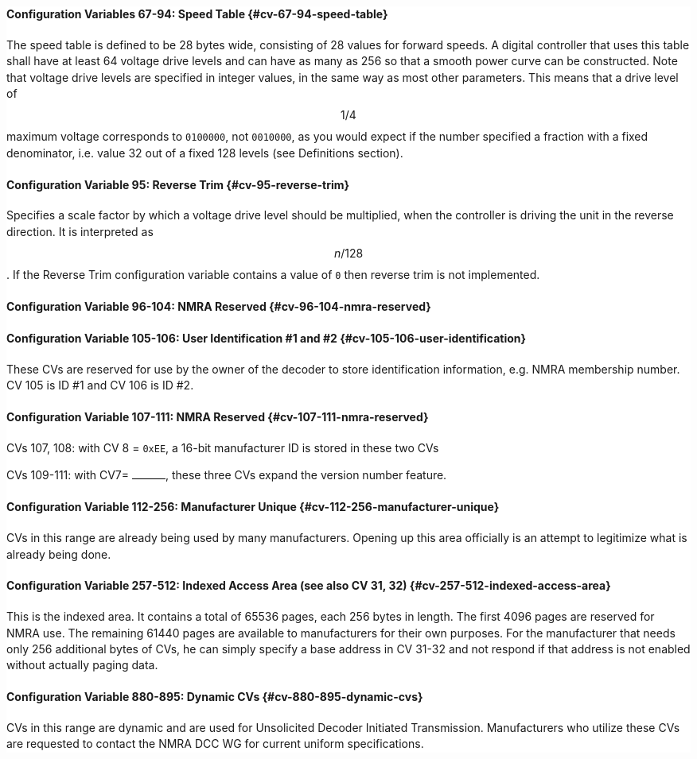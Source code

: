 #### Configuration Variables 67-94: Speed Table {#cv-67-94-speed-table}

The speed table is defined to be 28 bytes wide, consisting of 28 values for forward speeds. A digital controller that uses this table shall have at least 64 voltage drive levels and can have as many as 256 so that a smooth power curve can be constructed. Note that voltage drive levels are specified in integer values, in the same way as most other parameters. This means that a drive level of $$1/4$$ maximum voltage corresponds to `0100000`, not `0010000`, as you would expect if the number specified a fraction with a fixed denominator, i.e. value 32 out of a fixed 128 levels (see Definitions section).

#### Configuration Variable 95: Reverse Trim {#cv-95-reverse-trim}

Specifies a scale factor by which a voltage drive level should be multiplied, when the controller is driving the unit in the reverse direction. It is interpreted as $$n/128$$. If the Reverse Trim configuration variable contains a value of `0` then reverse trim is not implemented.

#### Configuration Variable 96-104: NMRA Reserved {#cv-96-104-nmra-reserved}

#### Configuration Variable 105-106: User Identification #1 and #2 {#cv-105-106-user-identification}

These CVs are reserved for use by the owner of the decoder to store identification information, e.g. NMRA membership number. CV 105 is ID #1 and CV 106 is ID #2.

#### Configuration Variable 107-111: NMRA Reserved {#cv-107-111-nmra-reserved}

CVs 107, 108: with CV 8 = `0xEE`, a 16-bit manufacturer ID is stored in these two CVs

CVs 109-111: with CV7= <span style="display: inline-block; border-bottom: 1px solid black; width: 3em;"></span>, these three CVs expand the version number feature.

#### Configuration Variable 112-256: Manufacturer Unique {#cv-112-256-manufacturer-unique}

CVs in this range are already being used by many manufacturers. Opening up this area officially is an attempt to legitimize what is already being done.

#### Configuration Variable 257-512: Indexed Access Area (see also CV 31, 32) {#cv-257-512-indexed-access-area}

This is the indexed area. It contains a total of 65536 pages, each 256 bytes in length. The first 4096 pages are reserved for NMRA use. The remaining 61440 pages are available to manufacturers for their own purposes. For the manufacturer that needs only 256 additional bytes of CVs, he can simply specify a base address in CV 31-32 and not respond if that address is not enabled without actually paging data.

#### Configuration Variable 880-895: Dynamic CVs {#cv-880-895-dynamic-cvs}

CVs in this range are dynamic and are used for Unsolicited Decoder Initiated Transmission. Manufacturers who utilize these CVs are requested to contact the NMRA DCC WG for current uniform specifications.
